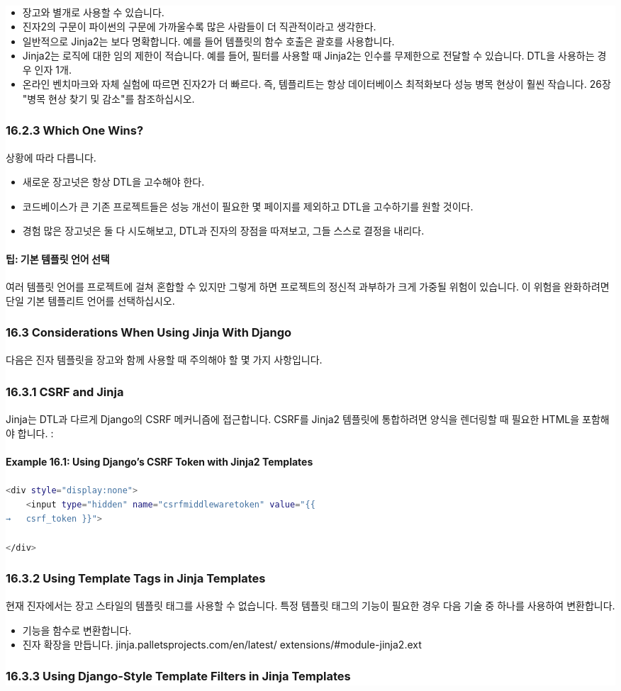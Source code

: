 - 장고와 별개로 사용할 수 있습니다.
- 진자2의 구문이 파이썬의 구문에 가까울수록 많은 사람들이 더 직관적이라고 생각한다.
- 일반적으로 Jinja2는 보다 명확합니다. 예를 들어 템플릿의 함수 호출은 괄호를 사용합니다.
- Jinja2는 로직에 대한 임의 제한이 적습니다. 예를 들어, 필터를 사용할 때 Jinja2는 인수를 무제한으로 전달할 수 있습니다.  DTL을 사용하는 경우 인자 1개.
- 온라인 벤치마크와 자체 실험에 따르면 진자2가 더 빠르다. 즉, 템플리트는 항상 데이터베이스 최적화보다 성능 병목 현상이 훨씬 작습니다. 26장 "병목 현상 찾기 및 감소"를 참조하십시오.

### 16.2.3  Which One Wins?

상황에 따라 다릅니다.

- 새로운 장고넛은 항상 DTL을 고수해야 한다.

- 코드베이스가 큰 기존 프로젝트들은 성능 개선이 필요한 몇 페이지를 제외하고 DTL을 고수하기를 원할 것이다.

- 경험 많은 장고넛은 둘 다 시도해보고, DTL과 진자의 장점을 따져보고,
  그들 스스로 결정을 내리다.



#### 팁: 기본 템플릿 언어 선택

여러 템플릿 언어를 프로젝트에 걸쳐 혼합할 수 있지만 그렇게 하면 프로젝트의 정신적 과부하가 크게 가중될 위험이 있습니다. 이 위험을 완화하려면 단일 기본 템플리트 언어를 선택하십시오.



### 16.3   Considerations When Using Jinja With Django

다음은 진자 템플릿을 장고와 함께 사용할 때 주의해야 할 몇 가지 사항입니다.

### 16.3.1  CSRF and Jinja

Jinja는 DTL과 다르게 Django의 CSRF 메커니즘에 접근합니다. CSRF를 Jinja2 템플릿에 통합하려면 양식을 렌더링할 때 필요한 HTML을 포함해야 합니다. :

#### Example 16.1:  Using  Django’s  CSRF  Token  with  Jinja2  Templates

```bash
<div style="display:none">
	<input type="hidden" name="csrfmiddlewaretoken" value="{{
→	csrf_token }}">

</div>
```



### 16.3.2 Using Template Tags in Jinja Templates

현재 진자에서는 장고 스타일의 템플릿 태그를 사용할 수 없습니다. 특정 템플릿 태그의 기능이 필요한 경우 다음 기술 중 하나를 사용하여 변환합니다.

- 기능을 함수로 변환합니다.
- 진자 확장을 만듭니다.  jinja.palletsprojects.com/en/latest/ extensions/#module-jinja2.ext



### 16.3.3 Using Django-Style Template Filters in Jinja Templates
